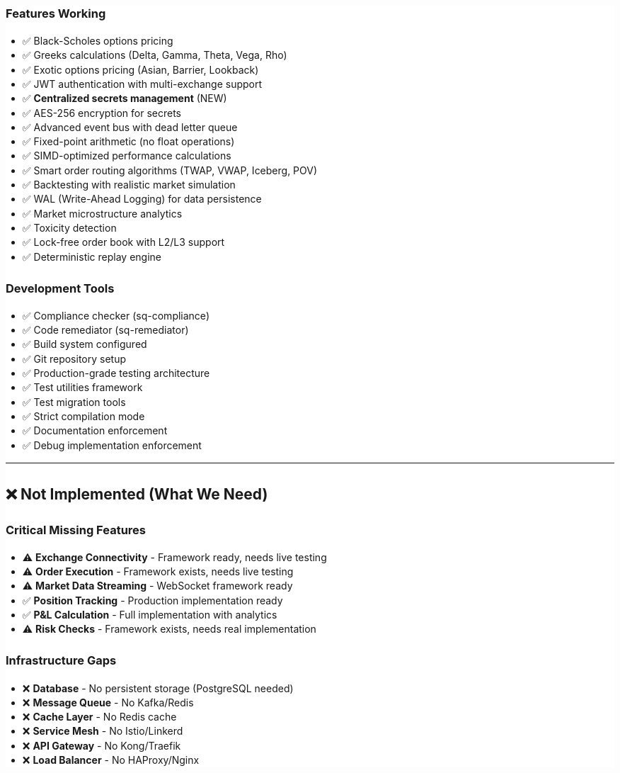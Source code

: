 ### Features Working
- ✅ Black-Scholes options pricing
- ✅ Greeks calculations (Delta, Gamma, Theta, Vega, Rho)
- ✅ Exotic options pricing (Asian, Barrier, Lookback)
- ✅ JWT authentication with multi-exchange support
- ✅ **Centralized secrets management** (NEW)
- ✅ AES-256 encryption for secrets
- ✅ Advanced event bus with dead letter queue
- ✅ Fixed-point arithmetic (no float operations)
- ✅ SIMD-optimized performance calculations
- ✅ Smart order routing algorithms (TWAP, VWAP, Iceberg, POV)
- ✅ Backtesting with realistic market simulation
- ✅ WAL (Write-Ahead Logging) for data persistence
- ✅ Market microstructure analytics
- ✅ Toxicity detection
- ✅ Lock-free order book with L2/L3 support
- ✅ Deterministic replay engine

### Development Tools
- ✅ Compliance checker (sq-compliance)
- ✅ Code remediator (sq-remediator)
- ✅ Build system configured
- ✅ Git repository setup
- ✅ Production-grade testing architecture
- ✅ Test utilities framework
- ✅ Test migration tools
- ✅ Strict compilation mode
- ✅ Documentation enforcement
- ✅ Debug implementation enforcement

---

## ❌ Not Implemented (What We Need)

### Critical Missing Features
- ⚠️ **Exchange Connectivity** - Framework ready, needs live testing
- ⚠️ **Order Execution** - Framework exists, needs live testing
- ⚠️ **Market Data Streaming** - WebSocket framework ready
- ✅ **Position Tracking** - Production implementation ready
- ✅ **P&L Calculation** - Full implementation with analytics
- ⚠️ **Risk Checks** - Framework exists, needs real implementation

### Infrastructure Gaps
- ❌ **Database** - No persistent storage (PostgreSQL needed)
- ❌ **Message Queue** - No Kafka/Redis
- ❌ **Cache Layer** - No Redis cache
- ❌ **Service Mesh** - No Istio/Linkerd
- ❌ **API Gateway** - No Kong/Traefik
- ❌ **Load Balancer** - No HAProxy/Nginx
